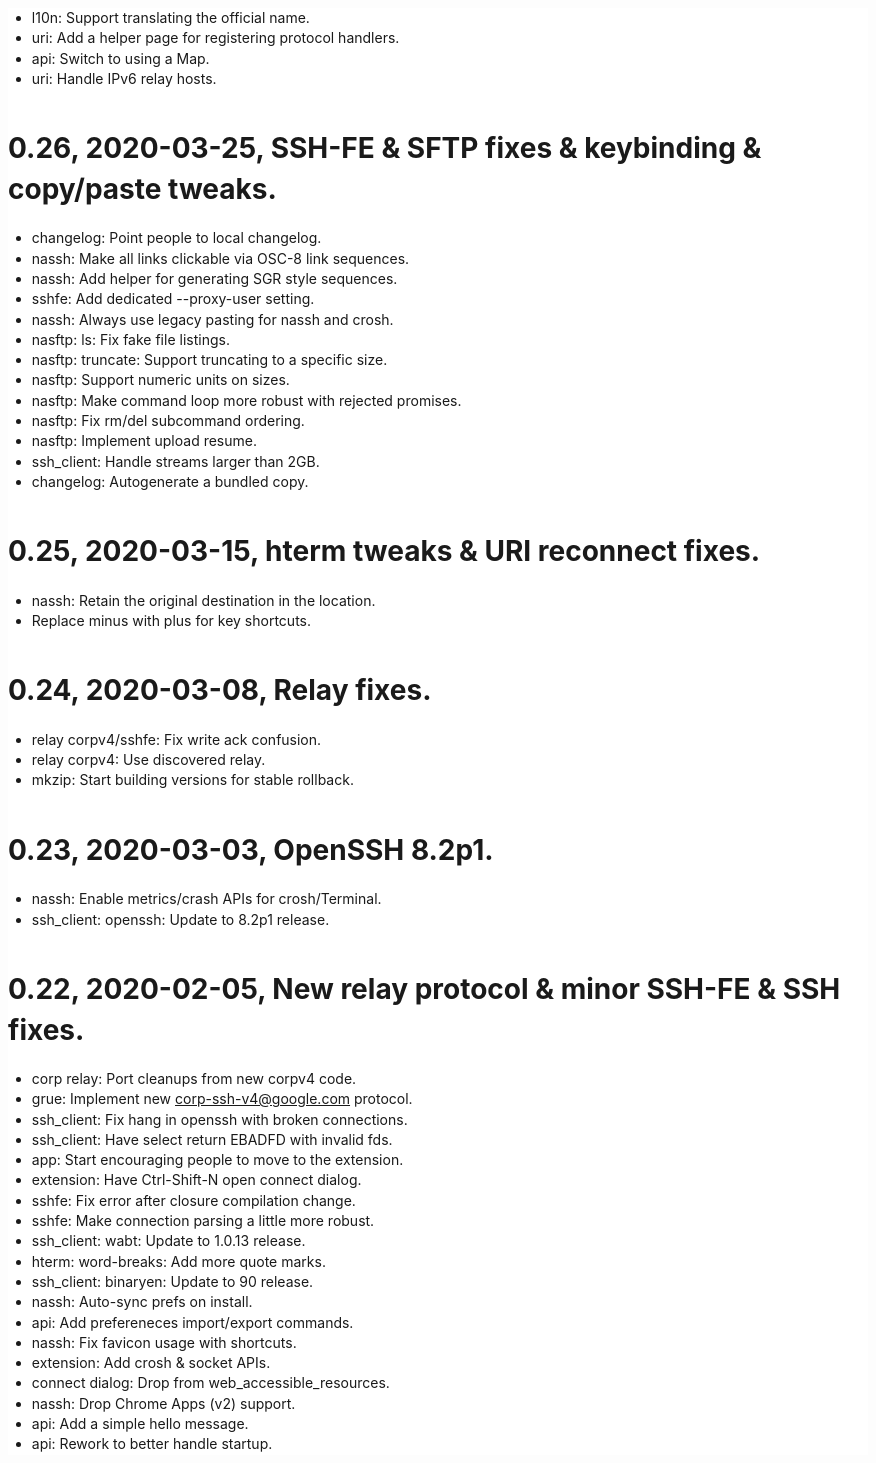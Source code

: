 * l10n: Support translating the official name.
* uri: Add a helper page for registering protocol handlers.
* api: Switch to using a Map.
* uri: Handle IPv6 relay hosts.

# 0.26, 2020-03-25, SSH-FE & SFTP fixes & keybinding & copy/paste tweaks.

* changelog: Point people to local changelog.
* nassh: Make all links clickable via OSC-8 link sequences.
* nassh: Add helper for generating SGR style sequences.
* sshfe: Add dedicated --proxy-user setting.
* nassh: Always use legacy pasting for nassh and crosh.
* nasftp: ls: Fix fake file listings.
* nasftp: truncate: Support truncating to a specific size.
* nasftp: Support numeric units on sizes.
* nasftp: Make command loop more robust with rejected promises.
* nasftp: Fix rm/del subcommand ordering.
* nasftp: Implement upload resume.
* ssh_client: Handle streams larger than 2GB.
* changelog: Autogenerate a bundled copy.

# 0.25, 2020-03-15, hterm tweaks & URI reconnect fixes.

* nassh: Retain the original destination in the location.
* Replace minus with plus for key shortcuts.

# 0.24, 2020-03-08, Relay fixes.

* relay corpv4/sshfe: Fix write ack confusion.
* relay corpv4: Use discovered relay.
* mkzip: Start building versions for stable rollback.

# 0.23, 2020-03-03, OpenSSH 8.2p1.

* nassh: Enable metrics/crash APIs for crosh/Terminal.
* ssh_client: openssh: Update to 8.2p1 release.

# 0.22, 2020-02-05, New relay protocol & minor SSH-FE & SSH fixes.

* corp relay: Port cleanups from new corpv4 code.
* grue: Implement new corp-ssh-v4@google.com protocol.
* ssh_client: Fix hang in openssh with broken connections.
* ssh_client: Have select return EBADFD with invalid fds.
* app: Start encouraging people to move to the extension.
* extension: Have Ctrl-Shift-N open connect dialog.
* sshfe: Fix error after closure compilation change.
* sshfe: Make connection parsing a little more robust.
* ssh_client: wabt: Update to 1.0.13 release.
* hterm: word-breaks: Add more quote marks.
* ssh_client: binaryen: Update to 90 release.
* nassh: Auto-sync prefs on install.
* api: Add prefereneces import/export commands.
* nassh: Fix favicon usage with shortcuts.
* extension: Add crosh & socket APIs.
* connect dialog: Drop from web_accessible_resources.
* nassh: Drop Chrome Apps (v2) support.
* api: Add a simple hello message.
* api: Rework to better handle startup.